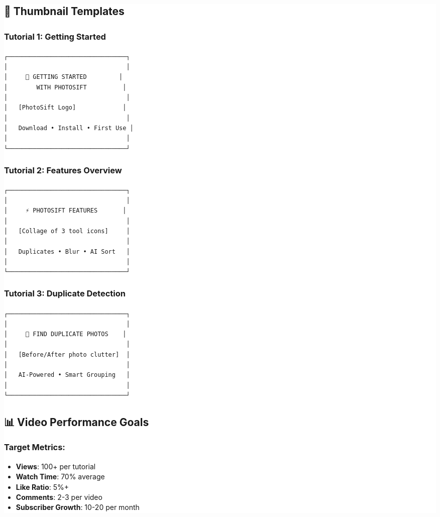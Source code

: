 ## 🎨 Thumbnail Templates

### Tutorial 1: Getting Started
```
┌─────────────────────────────────┐
│                                 │
│     🚀 GETTING STARTED         │
│        WITH PHOTOSIFT          │
│                                 │
│   [PhotoSift Logo]             │
│                                 │
│   Download • Install • First Use │
│                                 │
└─────────────────────────────────┘
```

### Tutorial 2: Features Overview
```
┌─────────────────────────────────┐
│                                 │
│     ⚡ PHOTOSIFT FEATURES       │
│                                 │
│   [Collage of 3 tool icons]     │
│                                 │
│   Duplicates • Blur • AI Sort   │
│                                 │
└─────────────────────────────────┘
```

### Tutorial 3: Duplicate Detection
```
┌─────────────────────────────────┐
│                                 │
│     🎯 FIND DUPLICATE PHOTOS    │
│                                 │
│   [Before/After photo clutter]  │
│                                 │
│   AI-Powered • Smart Grouping   │
│                                 │
└─────────────────────────────────┘
```

## 📊 Video Performance Goals

### Target Metrics:
- **Views**: 100+ per tutorial
- **Watch Time**: 70% average
- **Like Ratio**: 5%+
- **Comments**: 2-3 per video
- **Subscriber Growth**: 10-20 per month
